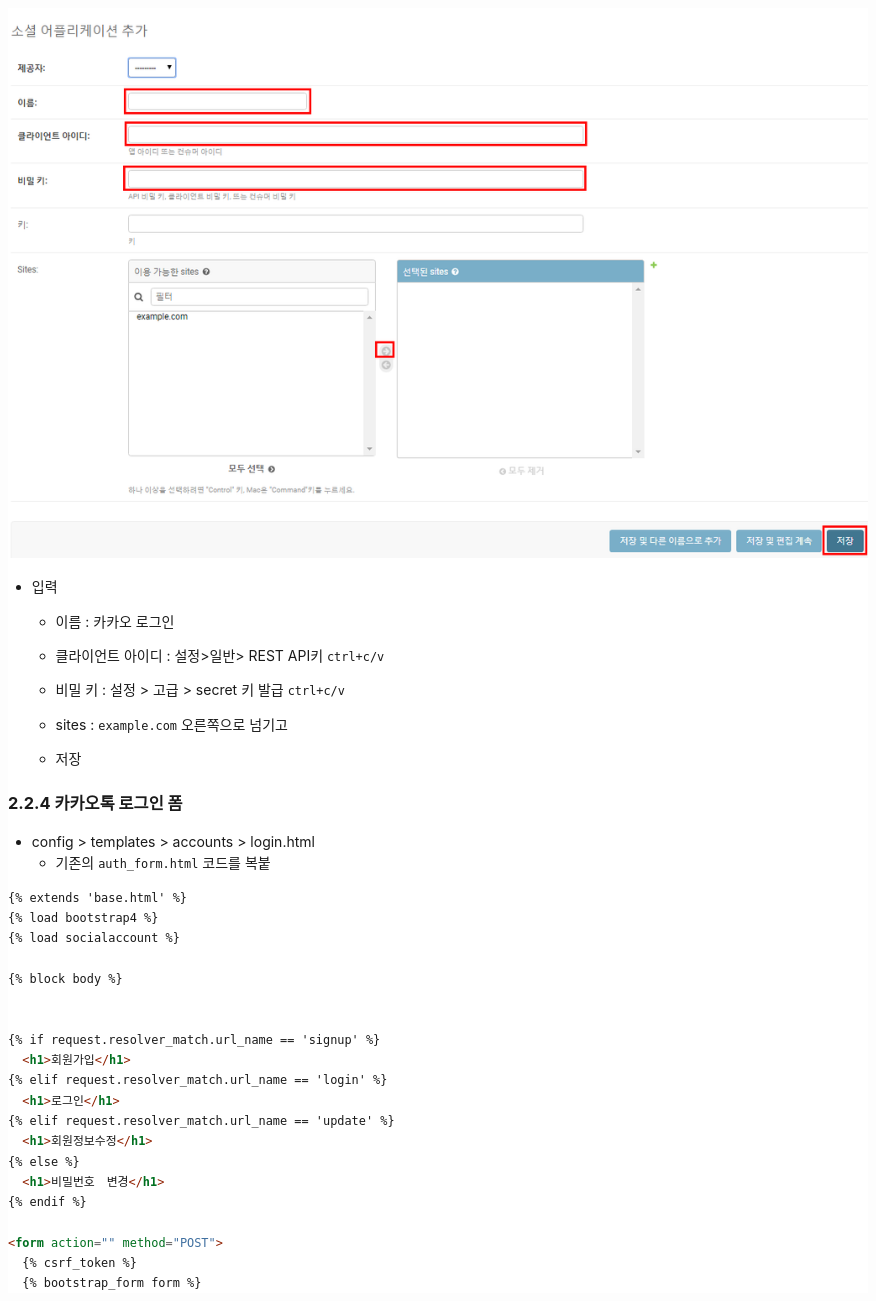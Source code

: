 ![1573716358670](assets/1573716358670.png)

- 입력

  - 이름 : 카카오 로그인
  - 클라이언트 아이디 : 설정>일반> REST API키 `ctrl+c/v`
  - 비밀 키 : 설정 > 고급 > secret  키 발급 `ctrl+c/v`

  - sites : `example.com` 오른쪽으로 넘기고 
  - 저장



### 2.2.4 카카오톡 로그인 폼

- config > templates > accounts > login.html
  - 기존의 `auth_form.html` 코드를 복붙

```html
{% extends 'base.html' %}
{% load bootstrap4 %}
{% load socialaccount %}

{% block body %}


{% if request.resolver_match.url_name == 'signup' %}
  <h1>회원가입</h1>
{% elif request.resolver_match.url_name == 'login' %}
  <h1>로그인</h1>
{% elif request.resolver_match.url_name == 'update' %}
  <h1>회원정보수정</h1> 
{% else %}
  <h1>비밀번호　변경</h1>
{% endif %}

<form action="" method="POST">
  {% csrf_token %}
  {% bootstrap_form form %}
```